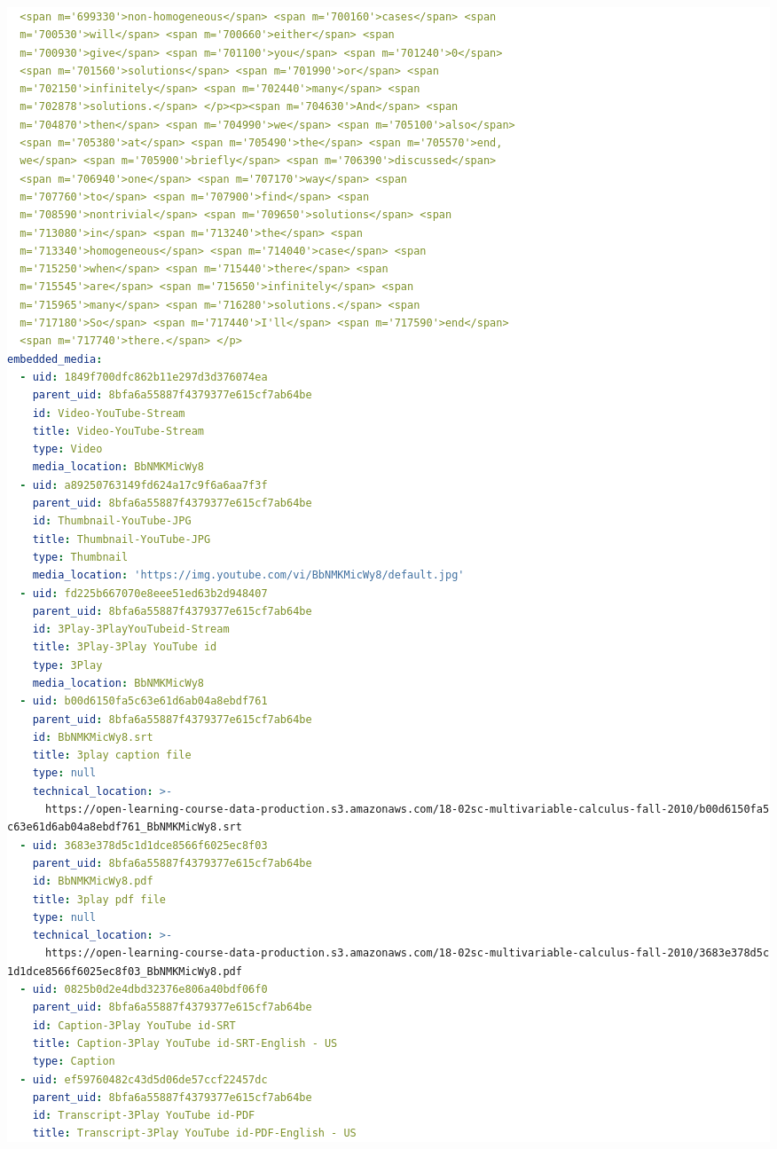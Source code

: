 ```yaml
  <span m='699330'>non-homogeneous</span> <span m='700160'>cases</span> <span
  m='700530'>will</span> <span m='700660'>either</span> <span
  m='700930'>give</span> <span m='701100'>you</span> <span m='701240'>0</span>
  <span m='701560'>solutions</span> <span m='701990'>or</span> <span
  m='702150'>infinitely</span> <span m='702440'>many</span> <span
  m='702878'>solutions.</span> </p><p><span m='704630'>And</span> <span
  m='704870'>then</span> <span m='704990'>we</span> <span m='705100'>also</span>
  <span m='705380'>at</span> <span m='705490'>the</span> <span m='705570'>end,
  we</span> <span m='705900'>briefly</span> <span m='706390'>discussed</span>
  <span m='706940'>one</span> <span m='707170'>way</span> <span
  m='707760'>to</span> <span m='707900'>find</span> <span
  m='708590'>nontrivial</span> <span m='709650'>solutions</span> <span
  m='713080'>in</span> <span m='713240'>the</span> <span
  m='713340'>homogeneous</span> <span m='714040'>case</span> <span
  m='715250'>when</span> <span m='715440'>there</span> <span
  m='715545'>are</span> <span m='715650'>infinitely</span> <span
  m='715965'>many</span> <span m='716280'>solutions.</span> <span
  m='717180'>So</span> <span m='717440'>I'll</span> <span m='717590'>end</span>
  <span m='717740'>there.</span> </p>
embedded_media:
  - uid: 1849f700dfc862b11e297d3d376074ea
    parent_uid: 8bfa6a55887f4379377e615cf7ab64be
    id: Video-YouTube-Stream
    title: Video-YouTube-Stream
    type: Video
    media_location: BbNMKMicWy8
  - uid: a89250763149fd624a17c9f6a6aa7f3f
    parent_uid: 8bfa6a55887f4379377e615cf7ab64be
    id: Thumbnail-YouTube-JPG
    title: Thumbnail-YouTube-JPG
    type: Thumbnail
    media_location: 'https://img.youtube.com/vi/BbNMKMicWy8/default.jpg'
  - uid: fd225b667070e8eee51ed63b2d948407
    parent_uid: 8bfa6a55887f4379377e615cf7ab64be
    id: 3Play-3PlayYouTubeid-Stream
    title: 3Play-3Play YouTube id
    type: 3Play
    media_location: BbNMKMicWy8
  - uid: b00d6150fa5c63e61d6ab04a8ebdf761
    parent_uid: 8bfa6a55887f4379377e615cf7ab64be
    id: BbNMKMicWy8.srt
    title: 3play caption file
    type: null
    technical_location: >-
      https://open-learning-course-data-production.s3.amazonaws.com/18-02sc-multivariable-calculus-fall-2010/b00d6150fa5c63e61d6ab04a8ebdf761_BbNMKMicWy8.srt
  - uid: 3683e378d5c1d1dce8566f6025ec8f03
    parent_uid: 8bfa6a55887f4379377e615cf7ab64be
    id: BbNMKMicWy8.pdf
    title: 3play pdf file
    type: null
    technical_location: >-
      https://open-learning-course-data-production.s3.amazonaws.com/18-02sc-multivariable-calculus-fall-2010/3683e378d5c1d1dce8566f6025ec8f03_BbNMKMicWy8.pdf
  - uid: 0825b0d2e4dbd32376e806a40bdf06f0
    parent_uid: 8bfa6a55887f4379377e615cf7ab64be
    id: Caption-3Play YouTube id-SRT
    title: Caption-3Play YouTube id-SRT-English - US
    type: Caption
  - uid: ef59760482c43d5d06de57ccf22457dc
    parent_uid: 8bfa6a55887f4379377e615cf7ab64be
    id: Transcript-3Play YouTube id-PDF
    title: Transcript-3Play YouTube id-PDF-English - US
```